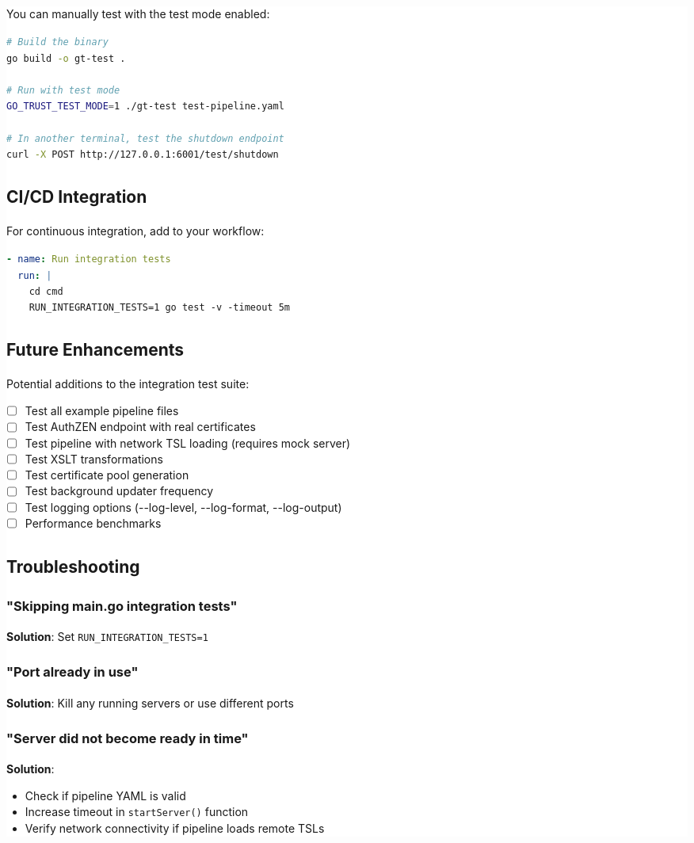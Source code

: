 You can manually test with the test mode enabled:

```bash
# Build the binary
go build -o gt-test .

# Run with test mode
GO_TRUST_TEST_MODE=1 ./gt-test test-pipeline.yaml

# In another terminal, test the shutdown endpoint
curl -X POST http://127.0.0.1:6001/test/shutdown
```

## CI/CD Integration

For continuous integration, add to your workflow:

```yaml
- name: Run integration tests
  run: |
    cd cmd
    RUN_INTEGRATION_TESTS=1 go test -v -timeout 5m
```

## Future Enhancements

Potential additions to the integration test suite:

- [ ] Test all example pipeline files
- [ ] Test AuthZEN endpoint with real certificates
- [ ] Test pipeline with network TSL loading (requires mock server)
- [ ] Test XSLT transformations
- [ ] Test certificate pool generation
- [ ] Test background updater frequency
- [ ] Test logging options (--log-level, --log-format, --log-output)
- [ ] Performance benchmarks

## Troubleshooting

### "Skipping main.go integration tests"

**Solution**: Set `RUN_INTEGRATION_TESTS=1`

### "Port already in use"

**Solution**: Kill any running servers or use different ports

### "Server did not become ready in time"

**Solution**: 
- Check if pipeline YAML is valid
- Increase timeout in `startServer()` function
- Verify network connectivity if pipeline loads remote TSLs
